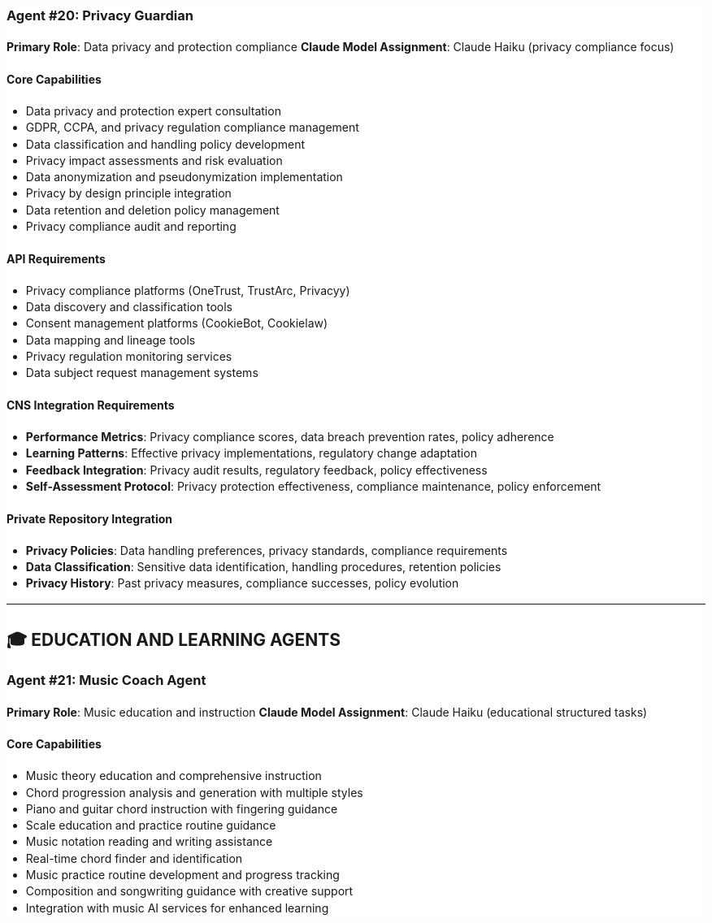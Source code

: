 
### **Agent #20: Privacy Guardian**
**Primary Role**: Data privacy and protection compliance
**Claude Model Assignment**: Claude Haiku (privacy compliance focus)

#### **Core Capabilities**
- Data privacy and protection expert consultation
- GDPR, CCPA, and privacy regulation compliance management
- Data classification and handling policy development
- Privacy impact assessments and risk evaluation
- Data anonymization and pseudonymization implementation
- Privacy by design principle integration
- Data retention and deletion policy management
- Privacy compliance audit and reporting

#### **API Requirements**
- Privacy compliance platforms (OneTrust, TrustArc, Privacyy)
- Data discovery and classification tools
- Consent management platforms (CookieBot, Cookielaw)
- Data mapping and lineage tools
- Privacy regulation monitoring services
- Data subject request management systems

#### **CNS Integration Requirements**
- **Performance Metrics**: Privacy compliance scores, data breach prevention rates, policy adherence
- **Learning Patterns**: Effective privacy implementations, regulatory change adaptation
- **Feedback Integration**: Privacy audit results, regulatory feedback, policy effectiveness
- **Self-Assessment Protocol**: Privacy protection effectiveness, compliance maintenance, policy enforcement

#### **Private Repository Integration**
- **Privacy Policies**: Data handling preferences, privacy standards, compliance requirements
- **Data Classification**: Sensitive data identification, handling procedures, retention policies
- **Privacy History**: Past privacy measures, compliance successes, policy evolution

---

## 🎓 **EDUCATION AND LEARNING AGENTS**

### **Agent #21: Music Coach Agent**
**Primary Role**: Music education and instruction
**Claude Model Assignment**: Claude Haiku (educational structured tasks)

#### **Core Capabilities**
- Music theory education and comprehensive instruction
- Chord progression analysis and generation with multiple styles
- Piano and guitar chord instruction with fingering guidance
- Scale education and practice routine guidance
- Music notation reading and writing assistance
- Real-time chord finder and identification
- Music practice routine development and progress tracking
- Composition and songwriting guidance with creative support
- Integration with music AI services for enhanced learning
